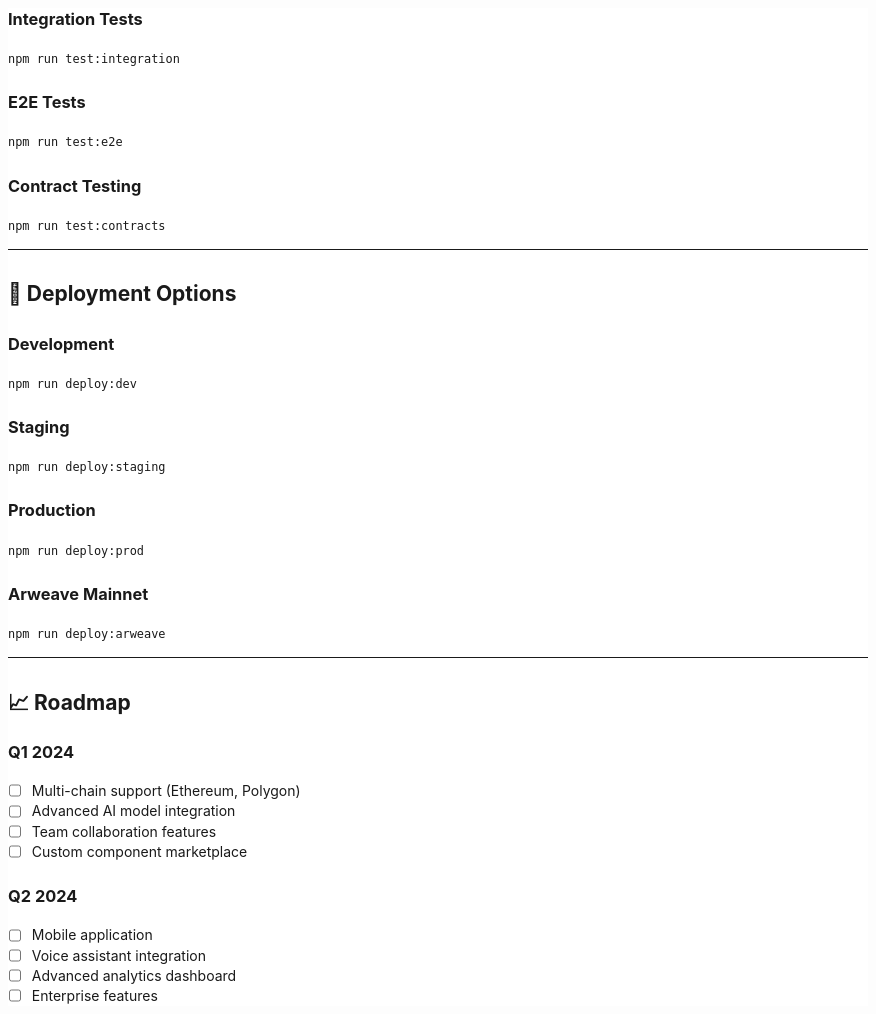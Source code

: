 ### Integration Tests
```bash
npm run test:integration
```

### E2E Tests
```bash
npm run test:e2e
```

### Contract Testing
```bash
npm run test:contracts
```

---

## 🚢 Deployment Options

### Development
```bash
npm run deploy:dev
```

### Staging
```bash
npm run deploy:staging
```

### Production
```bash
npm run deploy:prod
```

### Arweave Mainnet
```bash
npm run deploy:arweave
```

---

## 📈 Roadmap

### Q1 2024
- [ ] Multi-chain support (Ethereum, Polygon)
- [ ] Advanced AI model integration
- [ ] Team collaboration features
- [ ] Custom component marketplace

### Q2 2024
- [ ] Mobile application
- [ ] Voice assistant integration
- [ ] Advanced analytics dashboard
- [ ] Enterprise features
